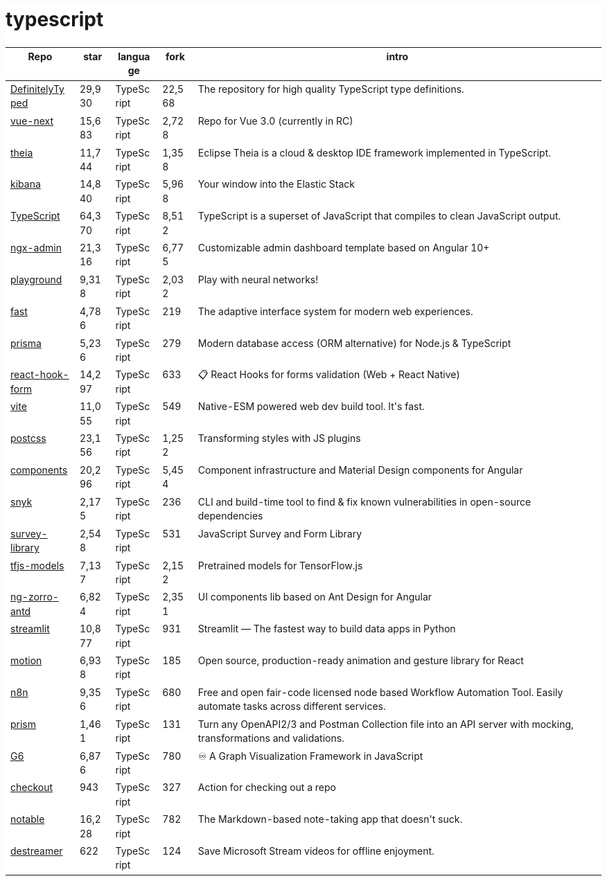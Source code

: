 
# typescript

Repo|star|language|fork|intro
-|-|-|-|-
[DefinitelyTyped](https://github.com/DefinitelyTyped/DefinitelyTyped)|29,930|TypeScript|22,568|The repository for high quality TypeScript type definitions.
[vue-next](https://github.com/vuejs/vue-next)|15,683|TypeScript|2,728|Repo for Vue 3.0 (currently in RC)
[theia](https://github.com/eclipse-theia/theia)|11,744|TypeScript|1,358|Eclipse Theia is a cloud & desktop IDE framework implemented in TypeScript.
[kibana](https://github.com/elastic/kibana)|14,840|TypeScript|5,968|Your window into the Elastic Stack
[TypeScript](https://github.com/microsoft/TypeScript)|64,370|TypeScript|8,512|TypeScript is a superset of JavaScript that compiles to clean JavaScript output.
[ngx-admin](https://github.com/akveo/ngx-admin)|21,316|TypeScript|6,775|Customizable admin dashboard template based on Angular 10+
[playground](https://github.com/tensorflow/playground)|9,318|TypeScript|2,032|Play with neural networks!
[fast](https://github.com/microsoft/fast)|4,786|TypeScript|219|The adaptive interface system for modern web experiences.
[prisma](https://github.com/prisma/prisma)|5,236|TypeScript|279|Modern database access (ORM alternative) for Node.js & TypeScript | PostgreSQL, MySQL & SQLite
[react-hook-form](https://github.com/react-hook-form/react-hook-form)|14,297|TypeScript|633|📋 React Hooks for forms validation (Web + React Native)
[vite](https://github.com/vitejs/vite)|11,055|TypeScript|549|Native-ESM powered web dev build tool. It's fast.
[postcss](https://github.com/postcss/postcss)|23,156|TypeScript|1,252|Transforming styles with JS plugins
[components](https://github.com/angular/components)|20,296|TypeScript|5,454|Component infrastructure and Material Design components for Angular
[snyk](https://github.com/snyk/snyk)|2,175|TypeScript|236|CLI and build-time tool to find & fix known vulnerabilities in open-source dependencies
[survey-library](https://github.com/surveyjs/survey-library)|2,548|TypeScript|531|JavaScript Survey and Form Library
[tfjs-models](https://github.com/tensorflow/tfjs-models)|7,137|TypeScript|2,152|Pretrained models for TensorFlow.js
[ng-zorro-antd](https://github.com/NG-ZORRO/ng-zorro-antd)|6,824|TypeScript|2,351|UI components lib based on Ant Design for Angular
[streamlit](https://github.com/streamlit/streamlit)|10,877|TypeScript|931|Streamlit — The fastest way to build data apps in Python
[motion](https://github.com/framer/motion)|6,938|TypeScript|185|Open source, production-ready animation and gesture library for React
[n8n](https://github.com/n8n-io/n8n)|9,356|TypeScript|680|Free and open fair-code licensed node based Workflow Automation Tool. Easily automate tasks across different services.
[prism](https://github.com/stoplightio/prism)|1,461|TypeScript|131|Turn any OpenAPI2/3 and Postman Collection file into an API server with mocking, transformations and validations.
[G6](https://github.com/antvis/G6)|6,876|TypeScript|780|♾ A Graph Visualization Framework in JavaScript
[checkout](https://github.com/actions/checkout)|943|TypeScript|327|Action for checking out a repo
[notable](https://github.com/notable/notable)|16,228|TypeScript|782|The Markdown-based note-taking app that doesn't suck.
[destreamer](https://github.com/snobu/destreamer)|622|TypeScript|124|Save Microsoft Stream videos for offline enjoyment.
